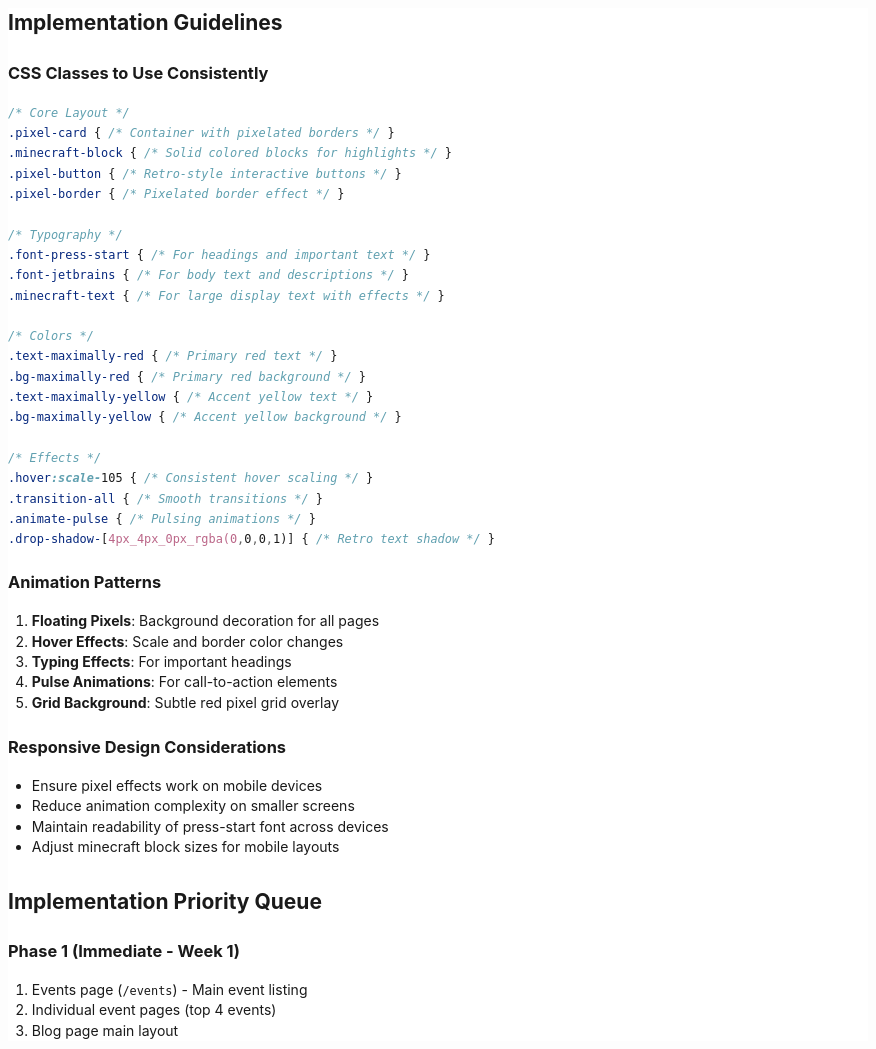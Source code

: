 ## Implementation Guidelines

### CSS Classes to Use Consistently

```css
/* Core Layout */
.pixel-card { /* Container with pixelated borders */ }
.minecraft-block { /* Solid colored blocks for highlights */ }
.pixel-button { /* Retro-style interactive buttons */ }
.pixel-border { /* Pixelated border effect */ }

/* Typography */
.font-press-start { /* For headings and important text */ }
.font-jetbrains { /* For body text and descriptions */ }
.minecraft-text { /* For large display text with effects */ }

/* Colors */
.text-maximally-red { /* Primary red text */ }
.bg-maximally-red { /* Primary red background */ }
.text-maximally-yellow { /* Accent yellow text */ }
.bg-maximally-yellow { /* Accent yellow background */ }

/* Effects */
.hover:scale-105 { /* Consistent hover scaling */ }
.transition-all { /* Smooth transitions */ }
.animate-pulse { /* Pulsing animations */ }
.drop-shadow-[4px_4px_0px_rgba(0,0,0,1)] { /* Retro text shadow */ }
```

### Animation Patterns

1. **Floating Pixels**: Background decoration for all pages
2. **Hover Effects**: Scale and border color changes
3. **Typing Effects**: For important headings
4. **Pulse Animations**: For call-to-action elements
5. **Grid Background**: Subtle red pixel grid overlay

### Responsive Design Considerations

- Ensure pixel effects work on mobile devices
- Reduce animation complexity on smaller screens
- Maintain readability of press-start font across devices
- Adjust minecraft block sizes for mobile layouts

## Implementation Priority Queue

### Phase 1 (Immediate - Week 1)
1. Events page (`/events`) - Main event listing
2. Individual event pages (top 4 events)
3. Blog page main layout
